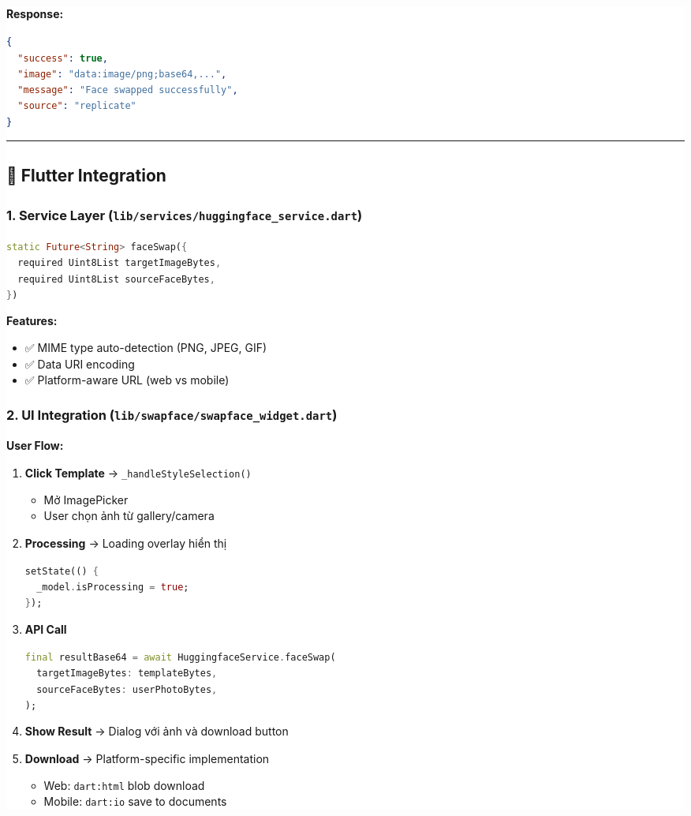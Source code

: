 **Response:**
```json
{
  "success": true,
  "image": "data:image/png;base64,...",
  "message": "Face swapped successfully",
  "source": "replicate"
}
```

---

## 📱 Flutter Integration

### 1. Service Layer (`lib/services/huggingface_service.dart`)

```dart
static Future<String> faceSwap({
  required Uint8List targetImageBytes,
  required Uint8List sourceFaceBytes,
})
```

**Features:**
- ✅ MIME type auto-detection (PNG, JPEG, GIF)
- ✅ Data URI encoding
- ✅ Platform-aware URL (web vs mobile)

### 2. UI Integration (`lib/swapface/swapface_widget.dart`)

**User Flow:**

1. **Click Template** → `_handleStyleSelection()`
   - Mở ImagePicker
   - User chọn ảnh từ gallery/camera

2. **Processing** → Loading overlay hiển thị
   ```dart
   setState(() {
     _model.isProcessing = true;
   });
   ```

3. **API Call**
   ```dart
   final resultBase64 = await HuggingfaceService.faceSwap(
     targetImageBytes: templateBytes,
     sourceFaceBytes: userPhotoBytes,
   );
   ```

4. **Show Result** → Dialog với ảnh và download button

5. **Download** → Platform-specific implementation
   - Web: `dart:html` blob download
   - Mobile: `dart:io` save to documents
